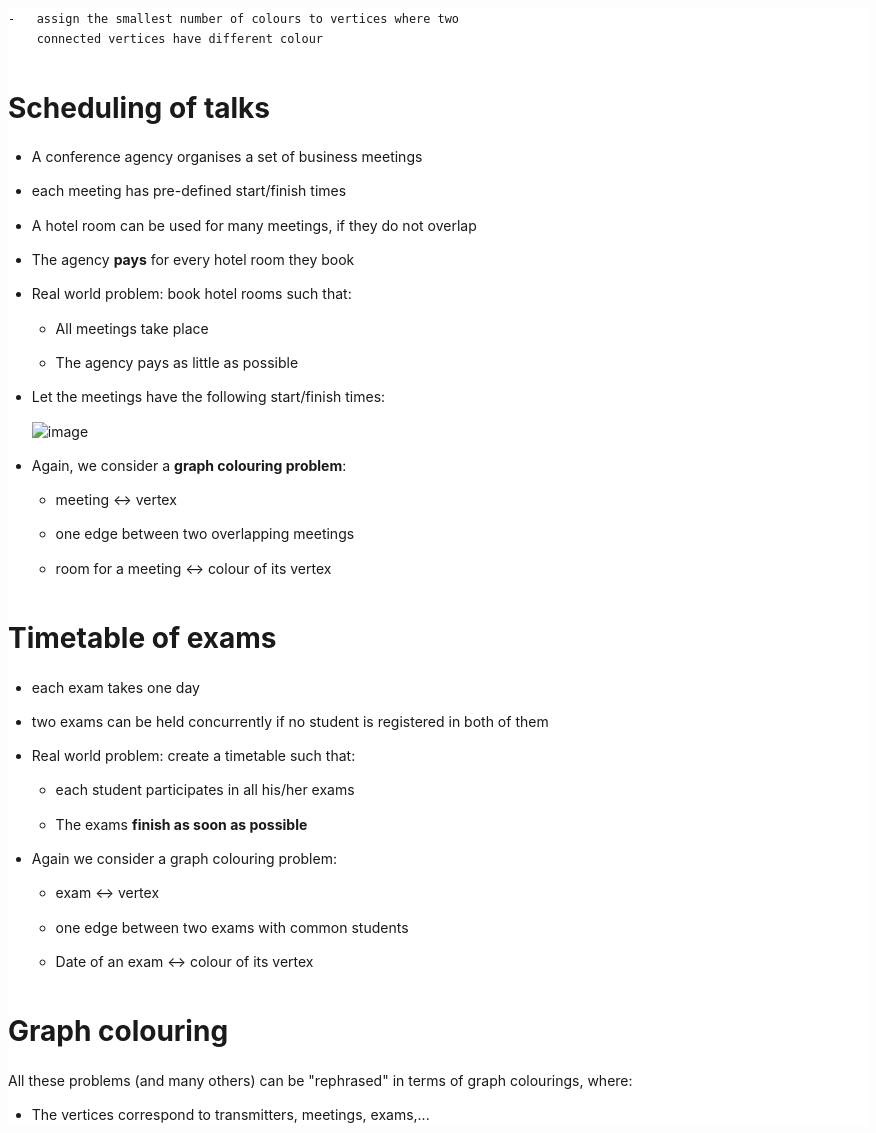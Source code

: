     -   assign the smallest number of colours to vertices where two
        connected vertices have different colour

# Scheduling of talks

-   A conference agency organises a set of business meetings

-   each meeting has pre-defined start/finish times

-   A hotel room can be used for many meetings, if they do not overlap

-   The agency **pays** for every hotel room they book

-   Real world problem: book hotel rooms such that:

    -   All meetings take place

    -   The agency pays as little as possible

-   Let the meetings have the following start/finish times:

    ![image](/img/Year_1/CT/Graphs/Colouring/graph.webp)

-   Again, we consider a **graph colouring problem**:

    -   meeting $\leftrightarrow$ vertex

    -   one edge between two overlapping meetings

    -   room for a meeting $\leftrightarrow$ colour of its vertex

# Timetable of exams

-   each exam takes one day

-   two exams can be held concurrently if no student is registered in
    both of them

-   Real world problem: create a timetable such that:

    -   each student participates in all his/her exams

    -   The exams **finish as soon as possible**

-   Again we consider a graph colouring problem:

    -   exam $\leftrightarrow$ vertex

    -   one edge between two exams with common students

    -   Date of an exam $\leftrightarrow$ colour of its vertex

# Graph colouring

All these problems (and many others) can be "rephrased" in terms of
graph colourings, where:

-   The vertices correspond to transmitters, meetings, exams,...
